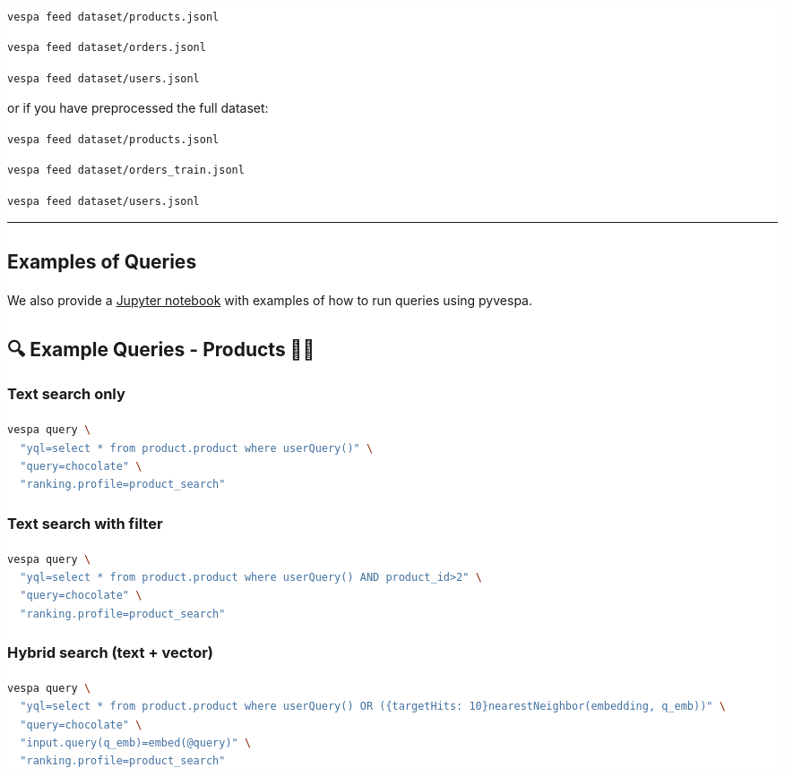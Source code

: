 ```bash
vespa feed dataset/products.jsonl
```

```bash
vespa feed dataset/orders.jsonl
```

```bash
vespa feed dataset/users.jsonl
```

or if you have preprocessed the full dataset:

```bash
vespa feed dataset/products.jsonl
```

```bash
vespa feed dataset/orders_train.jsonl
```

```bash
vespa feed dataset/users.jsonl
```

---

## Examples of Queries

We also provide a [Jupyter notebook](query_examples.ipynb) with examples of how to run queries using pyvespa.


## 🔍 Example Queries - Products 🍞🥛

### Text search only

```bash
vespa query \
  "yql=select * from product.product where userQuery()" \
  "query=chocolate" \
  "ranking.profile=product_search"
```

### Text search with filter

```bash
vespa query \
  "yql=select * from product.product where userQuery() AND product_id>2" \
  "query=chocolate" \
  "ranking.profile=product_search"
```

### Hybrid search (text + vector)

```bash
vespa query \
  "yql=select * from product.product where userQuery() OR ({targetHits: 10}nearestNeighbor(embedding, q_emb))" \
  "query=chocolate" \
  "input.query(q_emb)=embed(@query)" \
  "ranking.profile=product_search"
```
